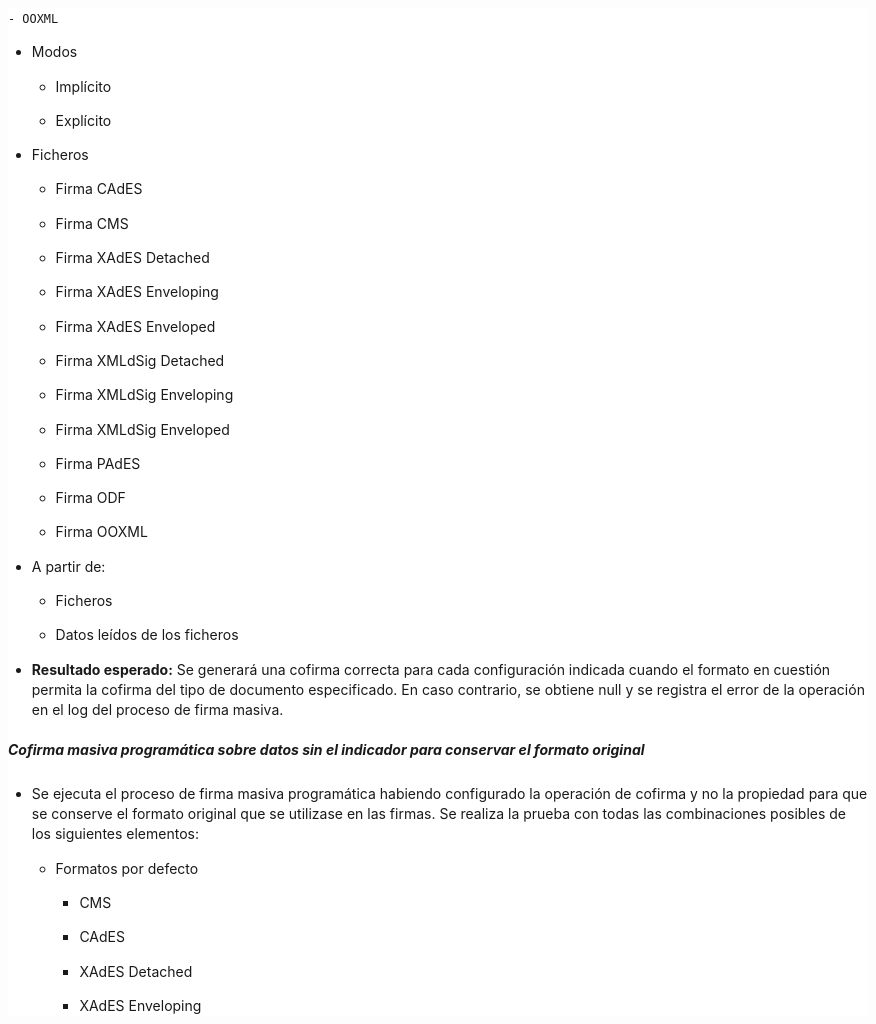     - OOXML

  - Modos

    - Implícito

    - Explícito

  - Ficheros

    - Firma CAdES

    - Firma CMS

    - Firma XAdES Detached

    - Firma XAdES Enveloping

    - Firma XAdES Enveloped

    - Firma XMLdSig Detached

    - Firma XMLdSig Enveloping

    - Firma XMLdSig Enveloped

    - Firma PAdES

    - Firma ODF

    - Firma OOXML

  - A partir de:

    - Ficheros

    - Datos leídos de los ficheros

- **Resultado esperado:** Se generará una cofirma correcta para cada
  configuración indicada cuando el formato en cuestión permita la
  cofirma del tipo de documento especificado. En caso contrario, se
  obtiene null y se registra el error de la operación en el log del
  proceso de firma masiva.

##### Cofirma masiva programática sobre datos sin el indicador para conservar el formato original

- Se ejecuta el proceso de firma masiva programática habiendo
  configurado la operación de cofirma y no la propiedad para que se
  conserve el formato original que se utilizase en las firmas. Se
  realiza la prueba con todas las combinaciones posibles de los
  siguientes elementos:

  - Formatos por defecto

    - CMS

    - CAdES

    - XAdES Detached

    - XAdES Enveloping

